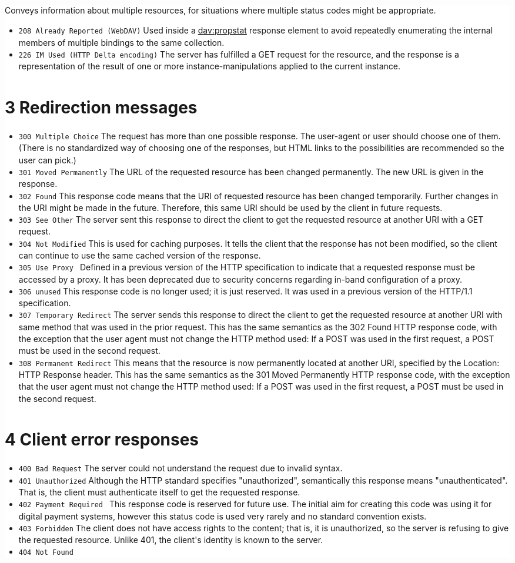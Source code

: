 Conveys information about multiple resources, for situations where multiple status codes might be appropriate.
- `208 Already Reported (WebDAV)`
Used inside a <dav:propstat> response element to avoid repeatedly enumerating the internal members of multiple bindings to the same collection.
- `226 IM Used (HTTP Delta encoding)`
The server has fulfilled a GET request for the resource, and the response is a representation of the result of one or more instance-manipulations applied to the current instance.

# 3 Redirection messages
- `300 Multiple Choice`
The request has more than one possible response. The user-agent or user should choose one of them. (There is no standardized way of choosing one of the responses, but HTML links to the possibilities are recommended so the user can pick.)
- `301 Moved Permanently`
The URL of the requested resource has been changed permanently. The new URL is given in the response.
- `302 Found`
This response code means that the URI of requested resource has been changed temporarily. Further changes in the URI might be made in the future. Therefore, this same URI should be used by the client in future requests.
- `303 See Other`
The server sent this response to direct the client to get the requested resource at another URI with a GET request.
- `304 Not Modified`
This is used for caching purposes. It tells the client that the response has not been modified, so the client can continue to use the same cached version of the response.
- `305 Use Proxy `
Defined in a previous version of the HTTP specification to indicate that a requested response must be accessed by a proxy. It has been deprecated due to security concerns regarding in-band configuration of a proxy.
- `306 unused`
This response code is no longer used; it is just reserved. It was used in a previous version of the HTTP/1.1 specification.
- `307 Temporary Redirect`
The server sends this response to direct the client to get the requested resource at another URI with same method that was used in the prior request. This has the same semantics as the 302 Found HTTP response code, with the exception that the user agent must not change the HTTP method used: If a POST was used in the first request, a POST must be used in the second request.
- `308 Permanent Redirect`
This means that the resource is now permanently located at another URI, specified by the Location: HTTP Response header. This has the same semantics as the 301 Moved Permanently HTTP response code, with the exception that the user agent must not change the HTTP method used: If a POST was used in the first request, a POST must be used in the second request.

# 4 Client error responses
- `400 Bad Request`
The server could not understand the request due to invalid syntax.
- `401 Unauthorized`
Although the HTTP standard specifies "unauthorized", semantically this response means "unauthenticated". That is, the client must authenticate itself to get the requested response.
- `402 Payment Required `
This response code is reserved for future use. The initial aim for creating this code was using it for digital payment systems, however this status code is used very rarely and no standard convention exists.
- `403 Forbidden`
The client does not have access rights to the content; that is, it is unauthorized, so the server is refusing to give the requested resource. Unlike 401, the client's identity is known to the server.
- `404 Not Found`